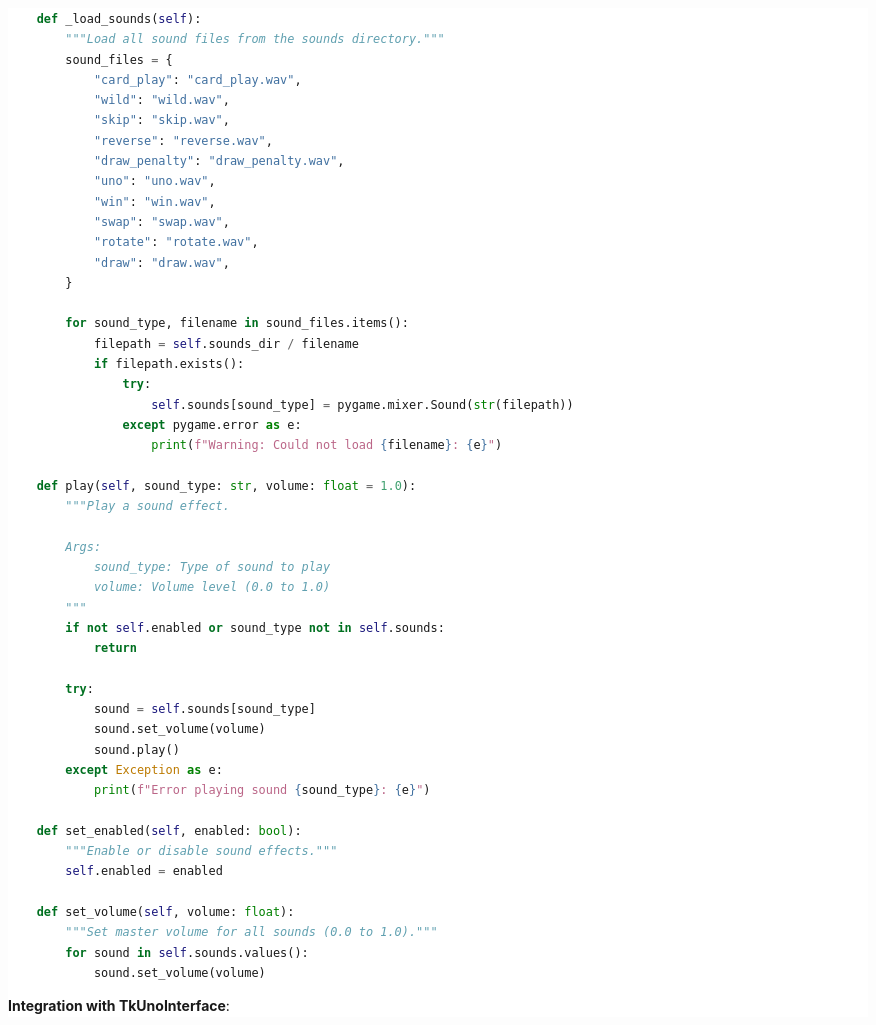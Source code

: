 ```python
    def _load_sounds(self):
        """Load all sound files from the sounds directory."""
        sound_files = {
            "card_play": "card_play.wav",
            "wild": "wild.wav",
            "skip": "skip.wav",
            "reverse": "reverse.wav",
            "draw_penalty": "draw_penalty.wav",
            "uno": "uno.wav",
            "win": "win.wav",
            "swap": "swap.wav",
            "rotate": "rotate.wav",
            "draw": "draw.wav",
        }
        
        for sound_type, filename in sound_files.items():
            filepath = self.sounds_dir / filename
            if filepath.exists():
                try:
                    self.sounds[sound_type] = pygame.mixer.Sound(str(filepath))
                except pygame.error as e:
                    print(f"Warning: Could not load {filename}: {e}")
    
    def play(self, sound_type: str, volume: float = 1.0):
        """Play a sound effect.
        
        Args:
            sound_type: Type of sound to play
            volume: Volume level (0.0 to 1.0)
        """
        if not self.enabled or sound_type not in self.sounds:
            return
        
        try:
            sound = self.sounds[sound_type]
            sound.set_volume(volume)
            sound.play()
        except Exception as e:
            print(f"Error playing sound {sound_type}: {e}")
    
    def set_enabled(self, enabled: bool):
        """Enable or disable sound effects."""
        self.enabled = enabled
    
    def set_volume(self, volume: float):
        """Set master volume for all sounds (0.0 to 1.0)."""
        for sound in self.sounds.values():
            sound.set_volume(volume)
```

**Integration with TkUnoInterface**:
